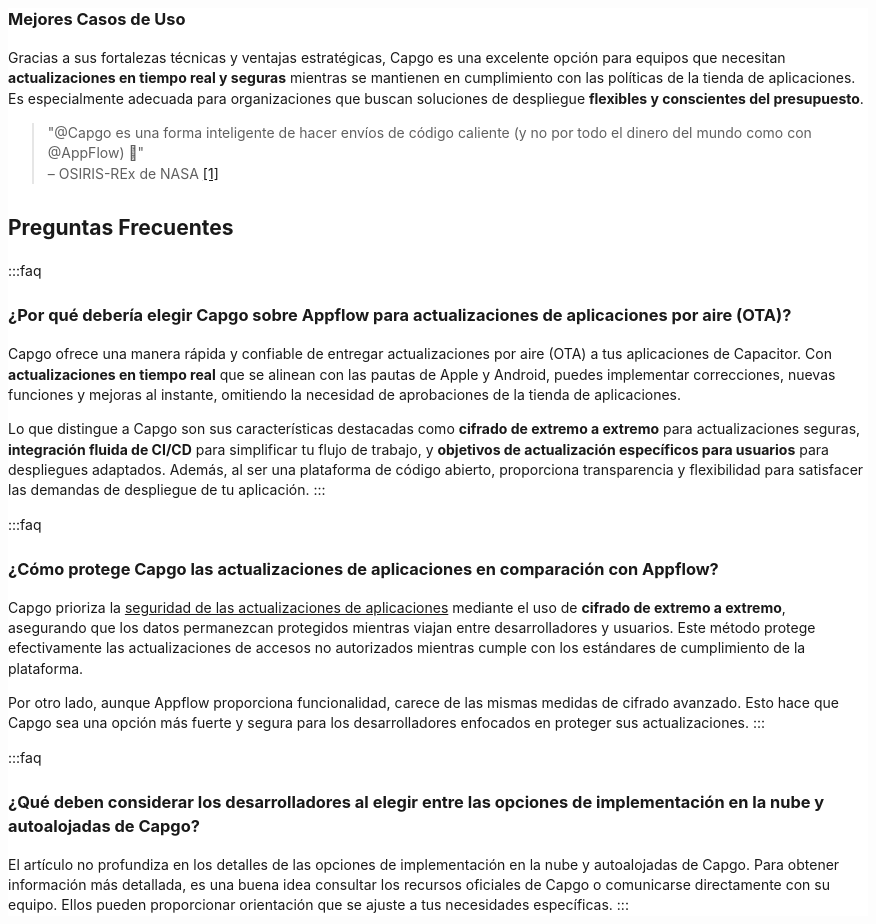 ### Mejores Casos de Uso

Gracias a sus fortalezas técnicas y ventajas estratégicas, Capgo es una excelente opción para equipos que necesitan **actualizaciones en tiempo real y seguras** mientras se mantienen en cumplimiento con las políticas de la tienda de aplicaciones. Es especialmente adecuada para organizaciones que buscan soluciones de despliegue **flexibles y conscientes del presupuesto**.

> "@Capgo es una forma inteligente de hacer envíos de código caliente (y no por todo el dinero del mundo como con @AppFlow) 🙂"  
> – OSIRIS-REx de NASA [\[1\]](https://capgo.app)

## Preguntas Frecuentes

:::faq
### ¿Por qué debería elegir Capgo sobre Appflow para actualizaciones de aplicaciones por aire (OTA)?

Capgo ofrece una manera rápida y confiable de entregar actualizaciones por aire (OTA) a tus aplicaciones de Capacitor. Con **actualizaciones en tiempo real** que se alinean con las pautas de Apple y Android, puedes implementar correcciones, nuevas funciones y mejoras al instante, omitiendo la necesidad de aprobaciones de la tienda de aplicaciones.

Lo que distingue a Capgo son sus características destacadas como **cifrado de extremo a extremo** para actualizaciones seguras, **integración fluida de CI/CD** para simplificar tu flujo de trabajo, y **objetivos de actualización específicos para usuarios** para despliegues adaptados. Además, al ser una plataforma de código abierto, proporciona transparencia y flexibilidad para satisfacer las demandas de despliegue de tu aplicación.
:::

:::faq
### ¿Cómo protege Capgo las actualizaciones de aplicaciones en comparación con Appflow?

Capgo prioriza la [seguridad de las actualizaciones de aplicaciones](https://capgo.app/blog/introducing-end-to-end-security-to-capacitor-updater-with-code-signing/) mediante el uso de **cifrado de extremo a extremo**, asegurando que los datos permanezcan protegidos mientras viajan entre desarrolladores y usuarios. Este método protege efectivamente las actualizaciones de accesos no autorizados mientras cumple con los estándares de cumplimiento de la plataforma.

Por otro lado, aunque Appflow proporciona funcionalidad, carece de las mismas medidas de cifrado avanzado. Esto hace que Capgo sea una opción más fuerte y segura para los desarrolladores enfocados en proteger sus actualizaciones.
:::

:::faq
### ¿Qué deben considerar los desarrolladores al elegir entre las opciones de implementación en la nube y autoalojadas de Capgo?

El artículo no profundiza en los detalles de las opciones de implementación en la nube y autoalojadas de Capgo. Para obtener información más detallada, es una buena idea consultar los recursos oficiales de Capgo o comunicarse directamente con su equipo. Ellos pueden proporcionar orientación que se ajuste a tus necesidades específicas.
:::

